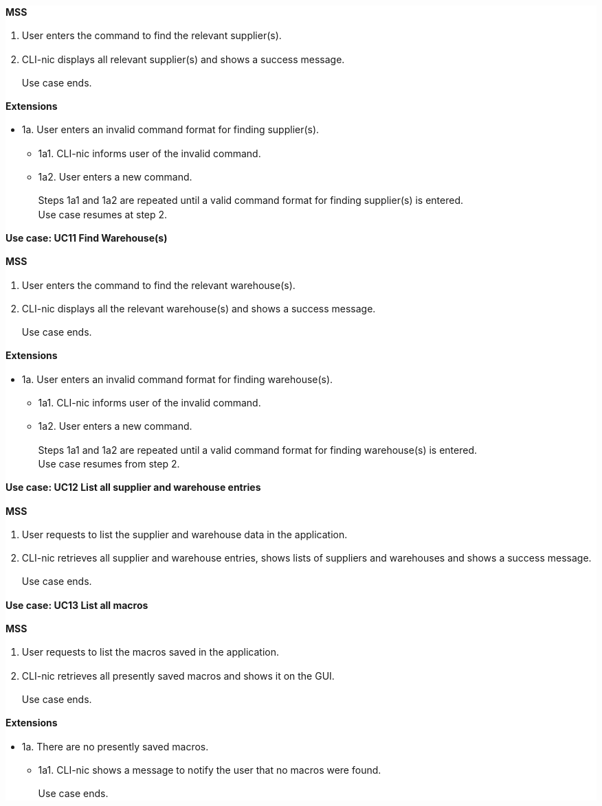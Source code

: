 **MSS**

1. User enters the command to find the relevant supplier(s).
2. CLI-nic displays all relevant supplier(s) and shows a success message.

    Use case ends.

**Extensions**

* 1a. User enters an invalid command format for finding supplier(s).

  * 1a1. CLI-nic informs user of the invalid command.
  * 1a2. User enters a new command.

    Steps 1a1 and 1a2 are repeated until a valid command format for finding supplier(s) is entered.<br>
    Use case resumes at step 2.

**Use case: UC11 Find Warehouse(s)**

**MSS**

1. User enters the command to find the relevant warehouse(s).
2. CLI-nic displays all the relevant warehouse(s) and shows a success message.

    Use case ends.

**Extensions**

* 1a. User enters an invalid command format for finding warehouse(s).

  * 1a1. CLI-nic informs user of the invalid command.
  * 1a2. User enters a new command.

    Steps 1a1 and 1a2 are repeated until a valid command format for finding warehouse(s) is entered.<br>
    Use case resumes from step 2.

**Use case: UC12 List all supplier and warehouse entries**

**MSS**

1. User requests to list the supplier and warehouse data in the application.
2. CLI-nic retrieves all supplier and warehouse entries, shows lists of suppliers and warehouses and shows a success message.

    Use case ends.

**Use case: UC13 List all macros**

**MSS**

1. User requests to list the macros saved in the application.
2. CLI-nic retrieves all presently saved macros and shows it on the GUI.

    Use case ends.

**Extensions**

* 1a. There are no presently saved macros.

  * 1a1. CLI-nic shows a message to notify the user that no macros were found.

    Use case ends.
